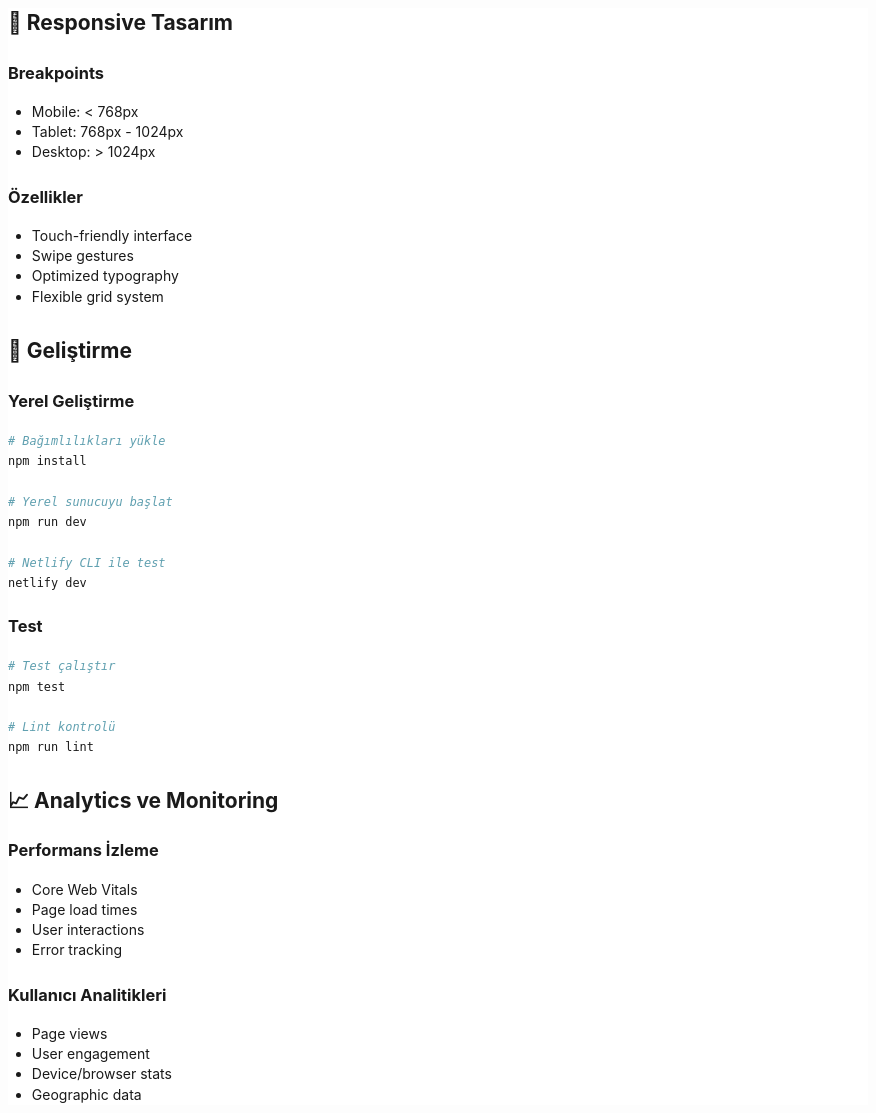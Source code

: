 ## 📱 Responsive Tasarım

### Breakpoints
- Mobile: < 768px
- Tablet: 768px - 1024px
- Desktop: > 1024px

### Özellikler
- Touch-friendly interface
- Swipe gestures
- Optimized typography
- Flexible grid system

## 🔧 Geliştirme

### Yerel Geliştirme
```bash
# Bağımlılıkları yükle
npm install

# Yerel sunucuyu başlat
npm run dev

# Netlify CLI ile test
netlify dev
```

### Test
```bash
# Test çalıştır
npm test

# Lint kontrolü
npm run lint
```

## 📈 Analytics ve Monitoring

### Performans İzleme
- Core Web Vitals
- Page load times
- User interactions
- Error tracking

### Kullanıcı Analitikleri
- Page views
- User engagement
- Device/browser stats
- Geographic data
